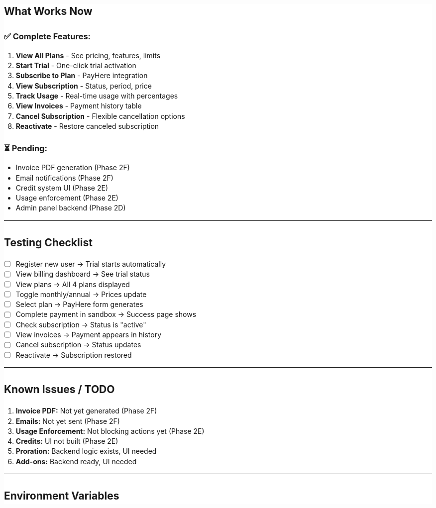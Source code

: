 
## What Works Now

### ✅ Complete Features:
1. **View All Plans** - See pricing, features, limits
2. **Start Trial** - One-click trial activation
3. **Subscribe to Plan** - PayHere integration
4. **View Subscription** - Status, period, price
5. **Track Usage** - Real-time usage with percentages
6. **View Invoices** - Payment history table
7. **Cancel Subscription** - Flexible cancellation options
8. **Reactivate** - Restore canceled subscription

### ⏳ Pending:
- Invoice PDF generation (Phase 2F)
- Email notifications (Phase 2F)
- Credit system UI (Phase 2E)
- Usage enforcement (Phase 2E)
- Admin panel backend (Phase 2D)

---

## Testing Checklist

- [ ] Register new user → Trial starts automatically
- [ ] View billing dashboard → See trial status
- [ ] View plans → All 4 plans displayed
- [ ] Toggle monthly/annual → Prices update
- [ ] Select plan → PayHere form generates
- [ ] Complete payment in sandbox → Success page shows
- [ ] Check subscription → Status is "active"
- [ ] View invoices → Payment appears in history
- [ ] Cancel subscription → Status updates
- [ ] Reactivate → Subscription restored

---

## Known Issues / TODO

1. **Invoice PDF:** Not yet generated (Phase 2F)
2. **Emails:** Not yet sent (Phase 2F)
3. **Usage Enforcement:** Not blocking actions yet (Phase 2E)
4. **Credits:** UI not built (Phase 2E)
5. **Proration:** Backend logic exists, UI needed
6. **Add-ons:** Backend ready, UI needed

---

## Environment Variables
